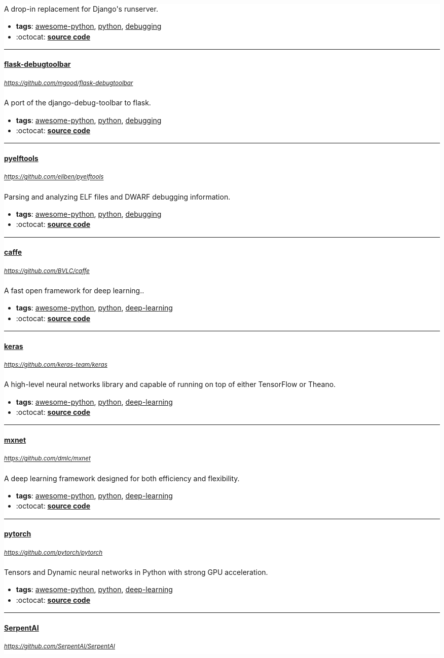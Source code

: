 A drop-in replacement for Django's runserver.
* **tags**: [awesome-python](../tagged/awesome-python.md), [python](../tagged/python.md), [debugging](../tagged/debugging.md)
* :octocat: **[source code](https://github.com/dcramer/django-devserver)**
---
#### [flask-debugtoolbar](https://github.com/mgood/flask-debugtoolbar)
_<sup>https://github.com/mgood/flask-debugtoolbar</sup>_

A port of the django-debug-toolbar to flask.
* **tags**: [awesome-python](../tagged/awesome-python.md), [python](../tagged/python.md), [debugging](../tagged/debugging.md)
* :octocat: **[source code](https://github.com/mgood/flask-debugtoolbar)**
---
#### [pyelftools](https://github.com/eliben/pyelftools)
_<sup>https://github.com/eliben/pyelftools</sup>_

Parsing and analyzing ELF files and DWARF debugging information.
* **tags**: [awesome-python](../tagged/awesome-python.md), [python](../tagged/python.md), [debugging](../tagged/debugging.md)
* :octocat: **[source code](https://github.com/eliben/pyelftools)**
---
#### [caffe](https://github.com/BVLC/caffe)
_<sup>https://github.com/BVLC/caffe</sup>_

A fast open framework for deep learning..
* **tags**: [awesome-python](../tagged/awesome-python.md), [python](../tagged/python.md), [deep-learning](../tagged/deep-learning.md)
* :octocat: **[source code](https://github.com/BVLC/caffe)**
---
#### [keras](https://github.com/keras-team/keras)
_<sup>https://github.com/keras-team/keras</sup>_

A high-level neural networks library and capable of running on top of either TensorFlow or Theano.
* **tags**: [awesome-python](../tagged/awesome-python.md), [python](../tagged/python.md), [deep-learning](../tagged/deep-learning.md)
* :octocat: **[source code](https://github.com/keras-team/keras)**
---
#### [mxnet](https://github.com/dmlc/mxnet)
_<sup>https://github.com/dmlc/mxnet</sup>_

A deep learning framework designed for both efficiency and flexibility.
* **tags**: [awesome-python](../tagged/awesome-python.md), [python](../tagged/python.md), [deep-learning](../tagged/deep-learning.md)
* :octocat: **[source code](https://github.com/dmlc/mxnet)**
---
#### [pytorch](https://github.com/pytorch/pytorch)
_<sup>https://github.com/pytorch/pytorch</sup>_

Tensors and Dynamic neural networks in Python with strong GPU acceleration.
* **tags**: [awesome-python](../tagged/awesome-python.md), [python](../tagged/python.md), [deep-learning](../tagged/deep-learning.md)
* :octocat: **[source code](https://github.com/pytorch/pytorch)**
---
#### [SerpentAI](https://github.com/SerpentAI/SerpentAI)
_<sup>https://github.com/SerpentAI/SerpentAI</sup>_
